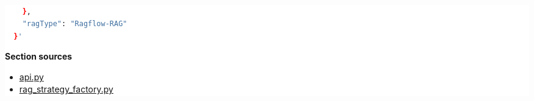 ```bash
    },
    "ragType": "Ragflow-RAG"
  }'
```

**Section sources**
- [api.py](file://core/knowledge/api/v1/api.py#L1-L479)
- [rag_strategy_factory.py](file://core/knowledge/service/rag_strategy_factory.py#L1-L95)